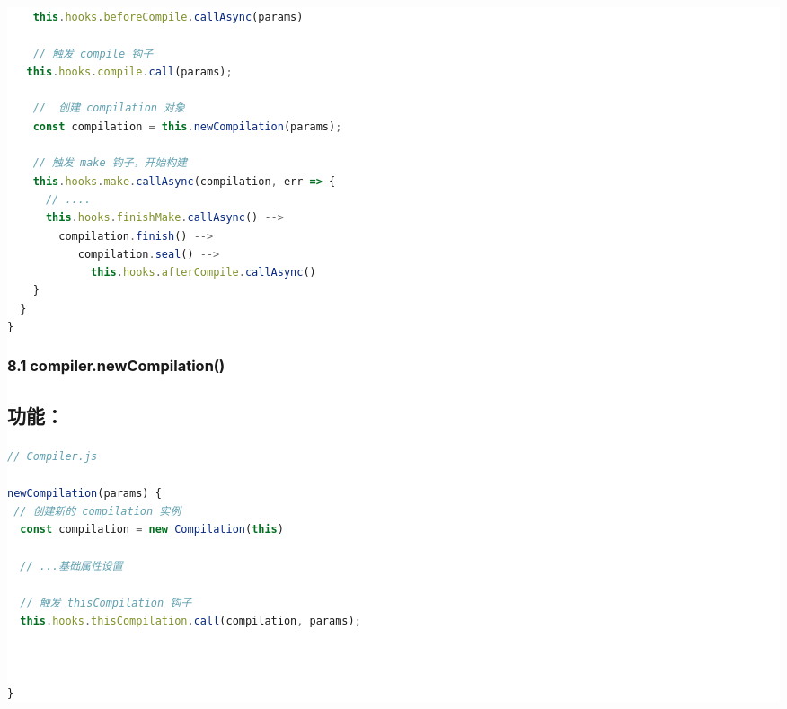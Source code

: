 ```js
    this.hooks.beforeCompile.callAsync(params)

    // 触发 compile 钩子
   this.hooks.compile.call(params);

    //  创建 compilation 对象
    const compilation = this.newCompilation(params);

    // 触发 make 钩子，开始构建
    this.hooks.make.callAsync(compilation, err => {
      // ....
      this.hooks.finishMake.callAsync() -->
        compilation.finish() -->
           compilation.seal() -->
             this.hooks.afterCompile.callAsync()   
    }
  }
}
```


### 8.1 compiler.newCompilation()

功能：
  - 


```js
// Compiler.js

newCompilation(params) {
 // 创建新的 compilation 实例
  const compilation = new Compilation(this)

  // ...基础属性设置

  // 触发 thisCompilation 钩子
  this.hooks.thisCompilation.call(compilation, params);



}

```
